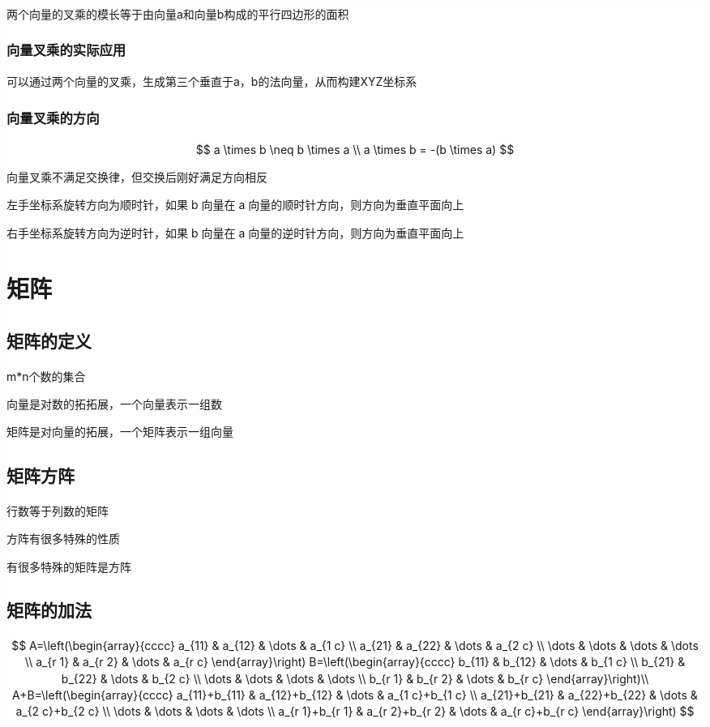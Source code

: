 两个向量的叉乘的模长等于由向量a和向量b构成的平行四边形的面积

### 向量叉乘的实际应用

可以通过两个向量的叉乘，生成第三个垂直于a，b的法向量，从而构建XYZ坐标系

### 向量叉乘的方向

$$
a \times b \neq b \times a \\
a \times b = -(b \times a)
$$

向量叉乘不满足交换律，但交换后刚好满足方向相反

左手坐标系旋转方向为顺时针，如果 b 向量在 a 向量的顺时针方向，则方向为垂直平面向上

右手坐标系旋转方向为逆时针，如果 b 向量在 a 向量的逆时针方向，则方向为垂直平面向上

# 矩阵

## 矩阵的定义

m*n个数的集合

向量是对数的拓拓展，一个向量表示一组数

矩阵是对向量的拓展，一个矩阵表示一组向量

## 矩阵方阵

行数等于列数的矩阵

方阵有很多特殊的性质

有很多特殊的矩阵是方阵

## 矩阵的加法 

$$
A=\left(\begin{array}{cccc}
a_{11} & a_{12} & \dots & a_{1 c} \\
a_{21} & a_{22} & \dots & a_{2 c} \\
\dots & \dots & \dots & \dots \\
a_{r 1} & a_{r 2} & \dots & a_{r c}
\end{array}\right)
B=\left(\begin{array}{cccc}
b_{11} & b_{12} & \dots & b_{1 c} \\
b_{21} & b_{22} & \dots & b_{2 c} \\
\dots & \dots & \dots & \dots \\
b_{r 1} & b_{r 2} & \dots & b_{r c}
\end{array}\right)\\
A+B=\left(\begin{array}{cccc}
a_{11}+b_{11} & a_{12}+b_{12} & \dots & a_{1 c}+b_{1 c} \\
a_{21}+b_{21} & a_{22}+b_{22} & \dots & a_{2 c}+b_{2 c} \\
\dots & \dots & \dots & \dots \\
a_{r 1}+b_{r 1} & a_{r 2}+b_{r 2} & \dots & a_{r c}+b_{r c}
\end{array}\right)
$$
